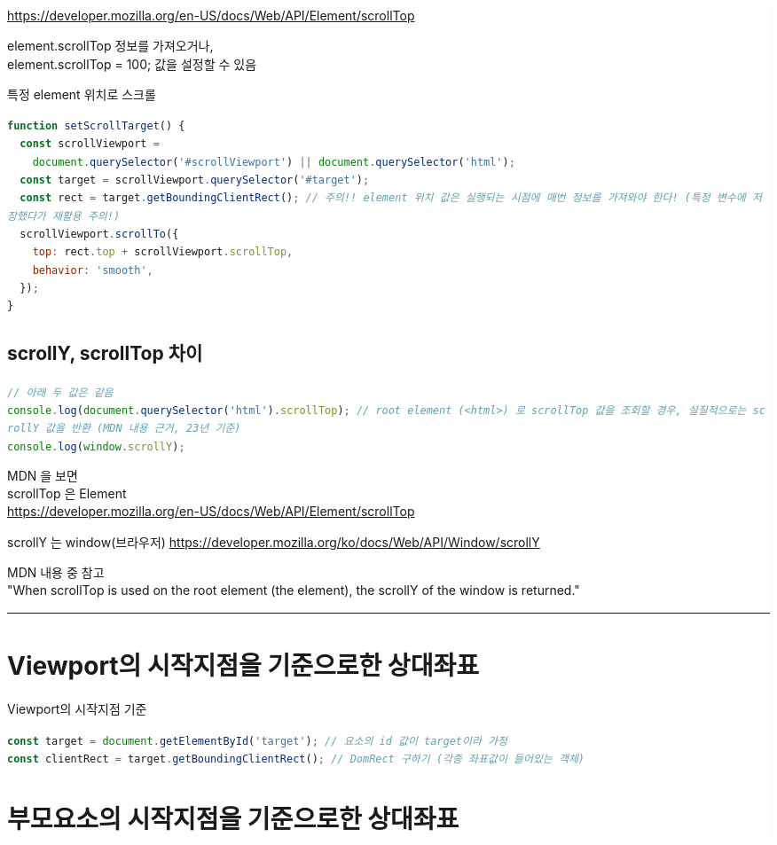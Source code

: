 https://developer.mozilla.org/en-US/docs/Web/API/Element/scrollTop

element.scrollTop 정보를 가져오거나,  
element.scrollTop = 100; 값을 설정할 수 있음

특정 element 위치로 스크롤

```javascript
function setScrollTarget() {
  const scrollViewport =
    document.querySelector('#scrollViewport') || document.querySelector('html');
  const target = scrollViewport.querySelector('#target');
  const rect = target.getBoundingClientRect(); // 주의!! element 위치 값은 실행되는 시점에 매번 정보를 가져와야 한다! (특정 변수에 저장했다가 재활용 주의!)
  scrollViewport.scrollTo({
    top: rect.top + scrollViewport.scrollTop,
    behavior: 'smooth',
  });
}
```

## scrollY, scrollTop 차이

```javascript
// 아래 두 값은 같음
console.log(document.querySelector('html').scrollTop); // root element (<html>) 로 scrollTop 값을 조회할 경우, 실질적으로는 scrollY 값을 반환 (MDN 내용 근거, 23년 기준)
console.log(window.scrollY);
```

MDN 을 보면  
scrollTop 은 Element  
https://developer.mozilla.org/en-US/docs/Web/API/Element/scrollTop

scrollY 는 window(브라우저)
https://developer.mozilla.org/ko/docs/Web/API/Window/scrollY

MDN 내용 중 참고  
"When scrollTop is used on the root element (the <html> element), the scrollY of the window is returned."

---

# Viewport의 시작지점을 기준으로한 상대좌표

Viewport의 시작지점 기준

```javascript
const target = document.getElementById('target'); // 요소의 id 값이 target이라 가정
const clientRect = target.getBoundingClientRect(); // DomRect 구하기 (각종 좌표값이 들어있는 객체)
```

# 부모요소의 시작지점을 기준으로한 상대좌표
